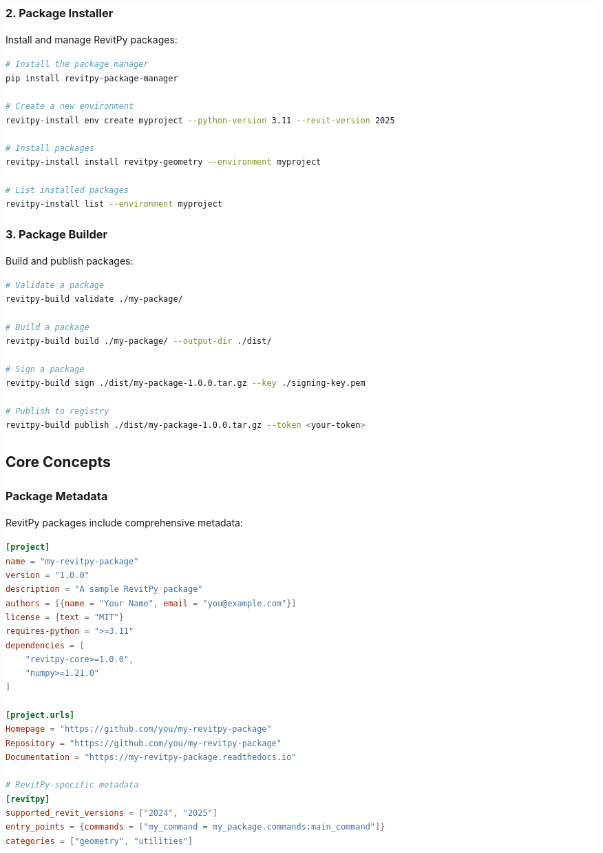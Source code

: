 ### 2. Package Installer

Install and manage RevitPy packages:

```bash
# Install the package manager
pip install revitpy-package-manager

# Create a new environment
revitpy-install env create myproject --python-version 3.11 --revit-version 2025

# Install packages
revitpy-install install revitpy-geometry --environment myproject

# List installed packages
revitpy-install list --environment myproject
```

### 3. Package Builder

Build and publish packages:

```bash
# Validate a package
revitpy-build validate ./my-package/

# Build a package
revitpy-build build ./my-package/ --output-dir ./dist/

# Sign a package
revitpy-build sign ./dist/my-package-1.0.0.tar.gz --key ./signing-key.pem

# Publish to registry
revitpy-build publish ./dist/my-package-1.0.0.tar.gz --token <your-token>
```

## Core Concepts

### Package Metadata

RevitPy packages include comprehensive metadata:

```toml
[project]
name = "my-revitpy-package"
version = "1.0.0"
description = "A sample RevitPy package"
authors = [{name = "Your Name", email = "you@example.com"}]
license = {text = "MIT"}
requires-python = ">=3.11"
dependencies = [
    "revitpy-core>=1.0.0",
    "numpy>=1.21.0"
]

[project.urls]
Homepage = "https://github.com/you/my-revitpy-package"
Repository = "https://github.com/you/my-revitpy-package"
Documentation = "https://my-revitpy-package.readthedocs.io"

# RevitPy-specific metadata
[revitpy]
supported_revit_versions = ["2024", "2025"]
entry_points = {commands = ["my_command = my_package.commands:main_command"]}
categories = ["geometry", "utilities"]
```